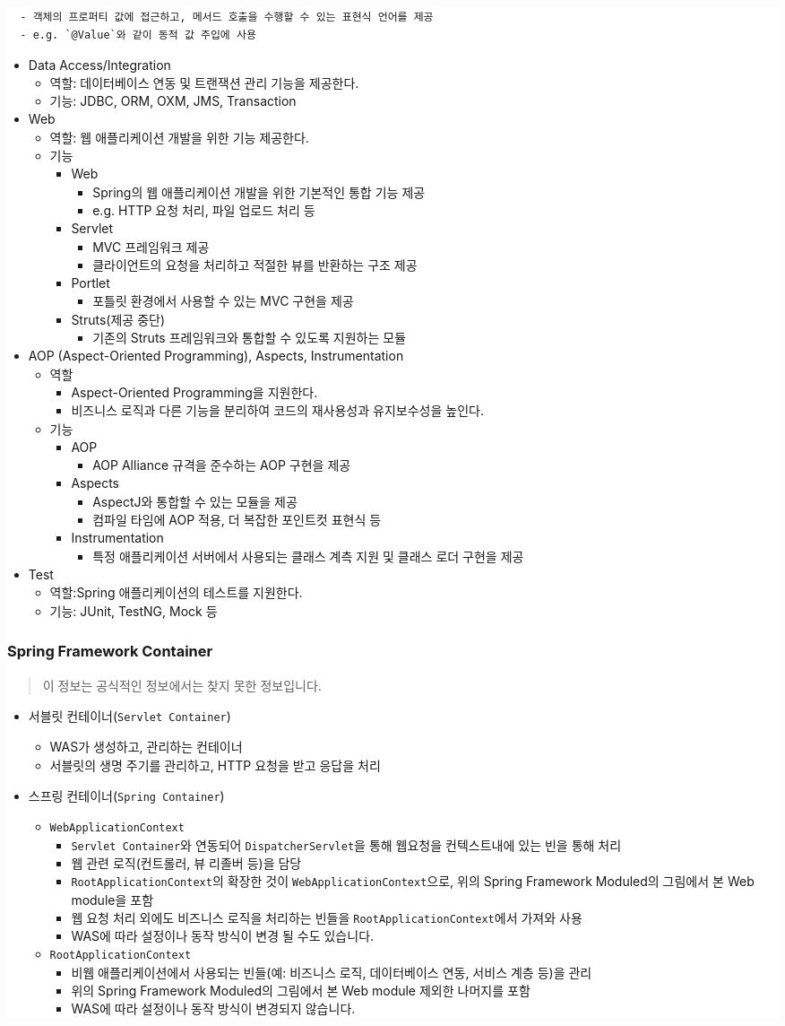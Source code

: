       - 객체의 프로퍼티 값에 접근하고, 메서드 호출을 수행할 수 있는 표현식 언어를 제공
      - e.g. `@Value`와 같이 동적 값 주입에 사용
- Data Access/Integration
  - 역할: 데이터베이스 연동 및 트랜잭션 관리 기능을 제공한다.
  - 기능: JDBC, ORM, OXM, JMS, Transaction
- Web
  - 역할: 웹 애플리케이션 개발을 위한 기능 제공한다.
  - 기능
    - Web
      - Spring의 웹 애플리케이션 개발을 위한 기본적인 통합 기능 제공
      - e.g. HTTP 요청 처리, 파일 업로드 처리 등
    - Servlet
      - MVC 프레임워크 제공
      - 클라이언트의 요청을 처리하고 적절한 뷰를 반환하는 구조 제공
    - Portlet
      - 포틀릿 환경에서 사용할 수 있는 MVC 구현을 제공
    - Struts(제공 중단)
      - 기존의 Struts 프레임워크와 통합할 수 있도록 지원하는 모듈
- AOP (Aspect-Oriented Programming), Aspects, Instrumentation
  - 역할
    - Aspect-Oriented Programming을 지원한다.
    - 비즈니스 로직과 다른 기능을 분리하여 코드의 재사용성과 유지보수성을 높인다.
  - 기능
    - AOP
      - AOP Alliance 규격을 준수하는 AOP 구현을 제공
    - Aspects
      - AspectJ와 통합할 수 있는 모듈을 제공
      - 컴파일 타임에 AOP 적용, 더 복잡한 포인트컷 표현식 등
    - Instrumentation
      - 특정 애플리케이션 서버에서 사용되는 클래스 계측 지원 및 클래스 로더 구현을 제공
- Test
  - 역할:Spring 애플리케이션의 테스트를 지원한다.
  - 기능: JUnit, TestNG, Mock 등

### Spring Framework Container

> 이 정보는 공식적인 정보에서는 찾지 못한 정보입니다.

- 서블릿 컨테이너(`Servlet Container`)
  - WAS가 생성하고, 관리하는 컨테이너
  - 서블릿의 생명 주기를 관리하고, HTTP 요청을 받고 응답을 처리

- 스프링 컨테이너(`Spring Container`)
  - `WebApplicationContext`
    - `Servlet Container`와 연동되어 `DispatcherServlet`을 통해 웹요청을 컨텍스트내에 있는 빈을 통해 처리
    - 웹 관련 로직(컨트롤러, 뷰 리졸버 등)을 담당
    - `RootApplicationContext`의 확장한 것이 `WebApplicationContext`으로, 위의 Spring Framework Moduled의 그림에서 본 Web module을 포함
    - 웹 요청 처리 외에도 비즈니스 로직을 처리하는 빈들을 `RootApplicationContext`에서 가져와 사용
    - WAS에 따라 설정이나 동작 방식이 변경 될 수도 있습니다.
  - `RootApplicationContext`
    - 비웹 애플리케이션에서 사용되는 빈들(예: 비즈니스 로직, 데이터베이스 연동, 서비스 계층 등)을 관리
    - 위의 Spring Framework Moduled의 그림에서 본 Web module 제외한 나머지를 포함
    - WAS에 따라 설정이나 동작 방식이 변경되지 않습니다.
